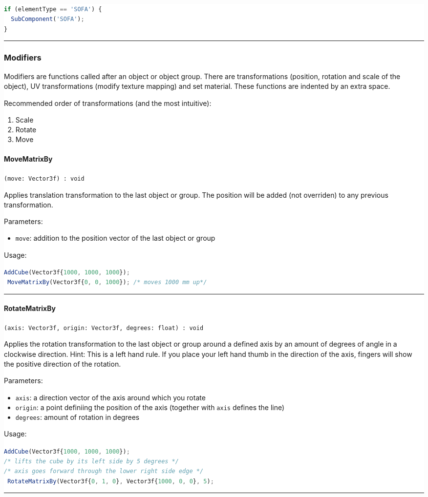 ```javascript
if (elementType == 'SOFA') {
  SubComponent('SOFA');
}
```

---

### Modifiers

Modifiers are functions called after an object or object group. There are transformations (position, rotation and scale of the object), UV transformations (modify texture mapping) and set material. These functions are indented by an extra space.

Recommended order of transformations (and the most intuitive):

1. Scale
2. Rotate
3. Move

#### MoveMatrixBy

`(move: Vector3f) : void`

Applies translation transformation to the last object or group. The position will be added (not overriden) to any previous transformation.

Parameters:

- `move`: addition to the position vector of the last object or group

Usage:

```javascript
AddCube(Vector3f{1000, 1000, 1000});
 MoveMatrixBy(Vector3f{0, 0, 1000}); /* moves 1000 mm up*/
```

---

#### RotateMatrixBy

`(axis: Vector3f, origin: Vector3f, degrees: float) : void`

Applies the rotation transformation to the last object or group around a defined axis by an amount of degrees of angle in a clockwise direction. Hint: This is a left hand rule. If you place your left hand thumb in the direction of the axis, fingers will show the positive direction of the rotation.

Parameters:

- `axis`: a direction vector of the axis around which you rotate
- `origin`: a point definiing the position of the axis (together with `axis` defines the line)
- `degrees`: amount of rotation in degrees

Usage:

```javascript
AddCube(Vector3f{1000, 1000, 1000});
/* lifts the cube by its left side by 5 degrees */
/* axis goes forward through the lower right side edge */
 RotateMatrixBy(Vector3f{0, 1, 0}, Vector3f{1000, 0, 0}, 5);
```

---